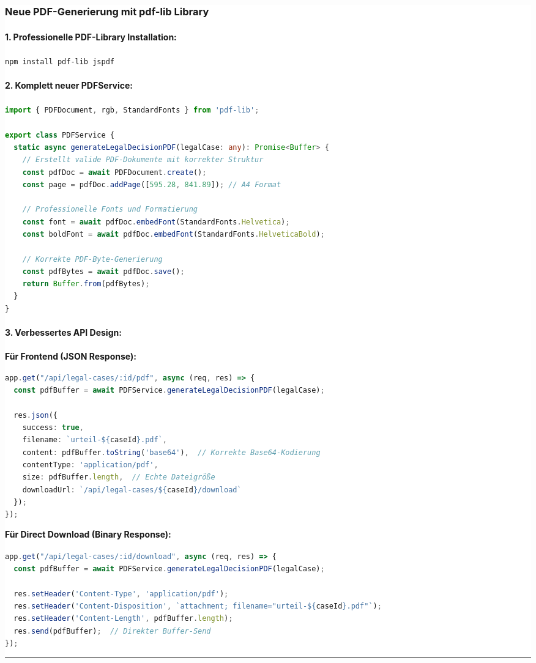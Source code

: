 ### Neue PDF-Generierung mit pdf-lib Library

#### 1. Professionelle PDF-Library Installation:
```bash
npm install pdf-lib jspdf
```

#### 2. Komplett neuer PDFService:
```typescript
import { PDFDocument, rgb, StandardFonts } from 'pdf-lib';

export class PDFService {
  static async generateLegalDecisionPDF(legalCase: any): Promise<Buffer> {
    // Erstellt valide PDF-Dokumente mit korrekter Struktur
    const pdfDoc = await PDFDocument.create();
    const page = pdfDoc.addPage([595.28, 841.89]); // A4 Format
    
    // Professionelle Fonts und Formatierung
    const font = await pdfDoc.embedFont(StandardFonts.Helvetica);
    const boldFont = await pdfDoc.embedFont(StandardFonts.HelveticaBold);
    
    // Korrekte PDF-Byte-Generierung
    const pdfBytes = await pdfDoc.save();
    return Buffer.from(pdfBytes);
  }
}
```

#### 3. Verbessertes API Design:

**Für Frontend (JSON Response):**
```typescript
app.get("/api/legal-cases/:id/pdf", async (req, res) => {
  const pdfBuffer = await PDFService.generateLegalDecisionPDF(legalCase);
  
  res.json({
    success: true,
    filename: `urteil-${caseId}.pdf`,
    content: pdfBuffer.toString('base64'),  // Korrekte Base64-Kodierung
    contentType: 'application/pdf',
    size: pdfBuffer.length,  // Echte Dateigröße
    downloadUrl: `/api/legal-cases/${caseId}/download`
  });
});
```

**Für Direct Download (Binary Response):**
```typescript
app.get("/api/legal-cases/:id/download", async (req, res) => {
  const pdfBuffer = await PDFService.generateLegalDecisionPDF(legalCase);
  
  res.setHeader('Content-Type', 'application/pdf');
  res.setHeader('Content-Disposition', `attachment; filename="urteil-${caseId}.pdf"`);
  res.setHeader('Content-Length', pdfBuffer.length);
  res.send(pdfBuffer);  // Direkter Buffer-Send
});
```

---